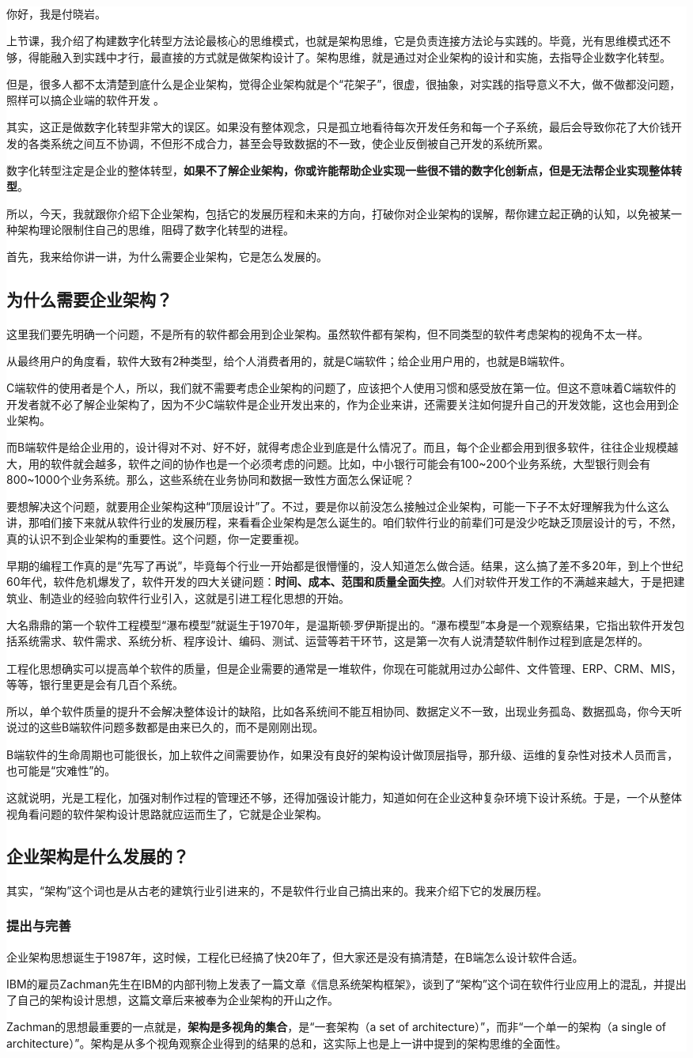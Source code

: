 <audio id="audio" title="04 | 破除误解：企业架构真的做不做都行吗？" controls="" preload="none"><source id="mp3" src="https://static001.geekbang.org/resource/audio/a5/e8/a5b328553b341d8f7f0b385bc3a4bce8.mp3"></audio>

你好，我是付晓岩。

上节课，我介绍了构建数字化转型方法论最核心的思维模式，也就是架构思维，它是负责连接方法论与实践的。毕竟，光有思维模式还不够，得能融入到实践中才行，最直接的方式就是做架构设计了。架构思维，就是通过对企业架构的设计和实施，去指导企业数字化转型。

但是，很多人都不太清楚到底什么是企业架构，觉得企业架构就是个“花架子”，很虚，很抽象，对实践的指导意义不大，做不做都没问题，照样可以搞企业端的软件开发 。

其实，这正是做数字化转型非常大的误区。如果没有整体观念，只是孤立地看待每次开发任务和每一个子系统，最后会导致你花了大价钱开发的各类系统之间互不协调，不但形不成合力，甚至会导致数据的不一致，使企业反倒被自己开发的系统所累。

数字化转型注定是企业的整体转型，**如果不了解企业架构，你或许能帮助企业实现一些很不错的数字化创新点，但是无法帮企业实现整体转型**。

所以，今天，我就跟你介绍下企业架构，包括它的发展历程和未来的方向，打破你对企业架构的误解，帮你建立起正确的认知，以免被某一种架构理论限制住自己的思维，阻碍了数字化转型的进程。

首先，我来给你讲一讲，为什么需要企业架构，它是怎么发展的。

## 为什么需要企业架构？

这里我们要先明确一个问题，不是所有的软件都会用到企业架构。虽然软件都有架构，但不同类型的软件考虑架构的视角不太一样。

从最终用户的角度看，软件大致有2种类型，给个人消费者用的，就是C端软件；给企业用户用的，也就是B端软件。

C端软件的使用者是个人，所以，我们就不需要考虑企业架构的问题了，应该把个人使用习惯和感受放在第一位。但这不意味着C端软件的开发者就不必了解企业架构了，因为不少C端软件是企业开发出来的，作为企业来讲，还需要关注如何提升自己的开发效能，这也会用到企业架构。

而B端软件是给企业用的，设计得对不对、好不好，就得考虑企业到底是什么情况了。而且，每个企业都会用到很多软件，往往企业规模越大，用的软件就会越多，软件之间的协作也是一个必须考虑的问题。比如，中小银行可能会有100~200个业务系统，大型银行则会有800~1000个业务系统。那么，这些系统在业务协同和数据一致性方面怎么保证呢？

要想解决这个问题，就要用企业架构这种“顶层设计”了。不过，要是你以前没怎么接触过企业架构，可能一下子不太好理解我为什么这么讲，那咱们接下来就从软件行业的发展历程，来看看企业架构是怎么诞生的。咱们软件行业的前辈们可是没少吃缺乏顶层设计的亏，不然，真的认识不到企业架构的重要性。这个问题，你一定要重视。

早期的编程工作真的是“先写了再说”，毕竟每个行业一开始都是很懵懂的，没人知道怎么做合适。结果，这么搞了差不多20年，到上个世纪60年代，软件危机爆发了，软件开发的四大关键问题：**时间、成本、范围和质量全面失控**。人们对软件开发工作的不满越来越大，于是把建筑业、制造业的经验向软件行业引入，这就是引进工程化思想的开始。

大名鼎鼎的第一个软件工程模型“瀑布模型”就诞生于1970年，是温斯顿∙罗伊斯提出的。“瀑布模型”本身是一个观察结果，它指出软件开发包括系统需求、软件需求、系统分析、程序设计、编码、测试、运营等若干环节，这是第一次有人说清楚软件制作过程到底是怎样的。

工程化思想确实可以提高单个软件的质量，但是企业需要的通常是一堆软件，你现在可能就用过办公邮件、文件管理、ERP、CRM、MIS，等等，银行里更是会有几百个系统。

所以，单个软件质量的提升不会解决整体设计的缺陷，比如各系统间不能互相协同、数据定义不一致，出现业务孤岛、数据孤岛，你今天听说过的这些B端软件问题多数都是由来已久的，而不是刚刚出现。

B端软件的生命周期也可能很长，加上软件之间需要协作，如果没有良好的架构设计做顶层指导，那升级、运维的复杂性对技术人员而言，也可能是“灾难性”的。

这就说明，光是工程化，加强对制作过程的管理还不够，还得加强设计能力，知道如何在企业这种复杂环境下设计系统。于是，一个从整体视角看问题的软件架构设计思路就应运而生了，它就是企业架构。

## 企业架构是什么发展的？

其实，“架构”这个词也是从古老的建筑行业引进来的，不是软件行业自己搞出来的。我来介绍下它的发展历程。

### 提出与完善

企业架构思想诞生于1987年，这时候，工程化已经搞了快20年了，但大家还是没有搞清楚，在B端怎么设计软件合适。

IBM的雇员Zachman先生在IBM的内部刊物上发表了一篇文章《信息系统架构框架》，谈到了“架构”这个词在软件行业应用上的混乱，并提出了自己的架构设计思想，这篇文章后来被奉为企业架构的开山之作。

Zachman的思想最重要的一点就是，**架构是多视角的集合**，是“一套架构（a set of architecture）”，而非“一个单一的架构（a single of architecture）”。架构是从多个视角观察企业得到的结果的总和，这实际上也是上一讲中提到的架构思维的全面性。
